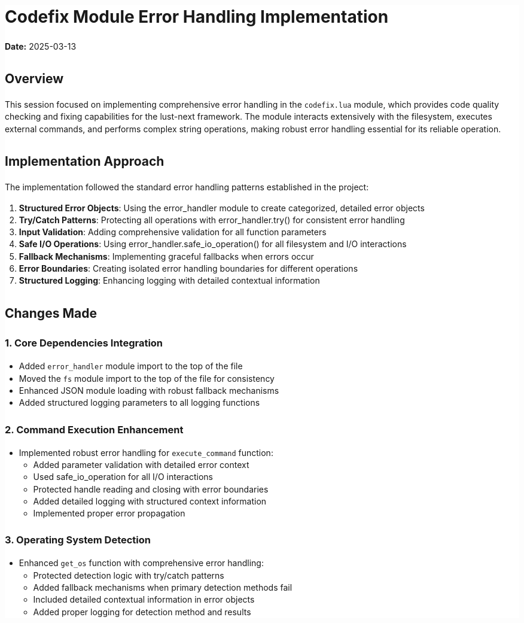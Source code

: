 # Codefix Module Error Handling Implementation

**Date:** 2025-03-13

## Overview

This session focused on implementing comprehensive error handling in the `codefix.lua` module, which provides code quality checking and fixing capabilities for the lust-next framework. The module interacts extensively with the filesystem, executes external commands, and performs complex string operations, making robust error handling essential for its reliable operation.

## Implementation Approach

The implementation followed the standard error handling patterns established in the project:

1. **Structured Error Objects**: Using the error_handler module to create categorized, detailed error objects
2. **Try/Catch Patterns**: Protecting all operations with error_handler.try() for consistent error handling
3. **Input Validation**: Adding comprehensive validation for all function parameters
4. **Safe I/O Operations**: Using error_handler.safe_io_operation() for all filesystem and I/O interactions
5. **Fallback Mechanisms**: Implementing graceful fallbacks when errors occur
6. **Error Boundaries**: Creating isolated error handling boundaries for different operations
7. **Structured Logging**: Enhancing logging with detailed contextual information

## Changes Made

### 1. Core Dependencies Integration

- Added `error_handler` module import to the top of the file
- Moved the `fs` module import to the top of the file for consistency
- Enhanced JSON module loading with robust fallback mechanisms
- Added structured logging parameters to all logging functions

### 2. Command Execution Enhancement

- Implemented robust error handling for `execute_command` function:
  - Added parameter validation with detailed error context
  - Used safe_io_operation for all I/O interactions
  - Protected handle reading and closing with error boundaries
  - Added detailed logging with structured context information
  - Implemented proper error propagation

### 3. Operating System Detection

- Enhanced `get_os` function with comprehensive error handling:
  - Protected detection logic with try/catch patterns
  - Added fallback mechanisms when primary detection methods fail
  - Included detailed contextual information in error objects
  - Added proper logging for detection method and results
